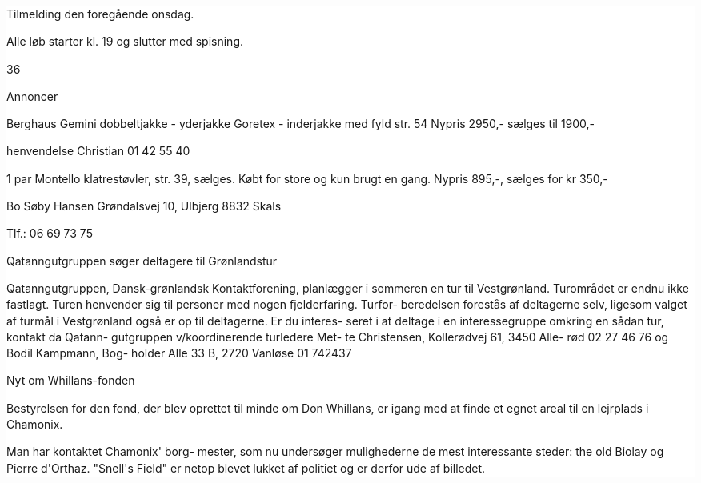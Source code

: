 Tilmelding den foregående onsdag.

Alle løb starter kl. 19 og slutter med
spisning.

36

Annoncer

Berghaus Gemini dobbeltjakke - yderjakke
Goretex - inderjakke med fyld str. 54
Nypris 2950,- sælges til 1900,-

henvendelse Christian 01 42 55 40

1 par Montello klatrestøvler, str. 39,
sælges. Købt for store og kun brugt en
gang. Nypris 895,-, sælges for kr 350,-

Bo Søby Hansen
Grøndalsvej 10, Ulbjerg
8832 Skals

Tlf.: 06 69 73 75

Qatanngutgruppen søger
deltagere til Grønlandstur

Qatanngutgruppen, Dansk-grønlandsk
Kontaktforening, planlægger i sommeren
en tur til Vestgrønland. Turområdet er
endnu ikke fastlagt. Turen henvender sig
til personer med nogen fjelderfaring. Turfor-
beredelsen forestås af deltagerne selv,
ligesom valget af turmål i Vestgrønland
også er op til deltagerne. Er du interes-
seret i at deltage i en interessegruppe
omkring en sådan tur, kontakt da Qatann-
gutgruppen v/koordinerende turledere Met-
te Christensen, Kollerødvej 61, 3450 Alle-
rød 02 27 46 76 og Bodil Kampmann, Bog-
holder Alle 33 B, 2720 Vanløse 01 742437

Nyt om Whillans-fonden

Bestyrelsen for den fond, der blev oprettet
til minde om Don Whillans, er igang med at
finde et egnet areal til en lejrplads i
Chamonix.

Man har kontaktet Chamonix' borg-
mester, som nu undersøger mulighederne
de mest interessante steder: the old
Biolay og Pierre d'Orthaz. "Snell's Field" er
netop blevet lukket af politiet og er derfor
ude af billedet.
